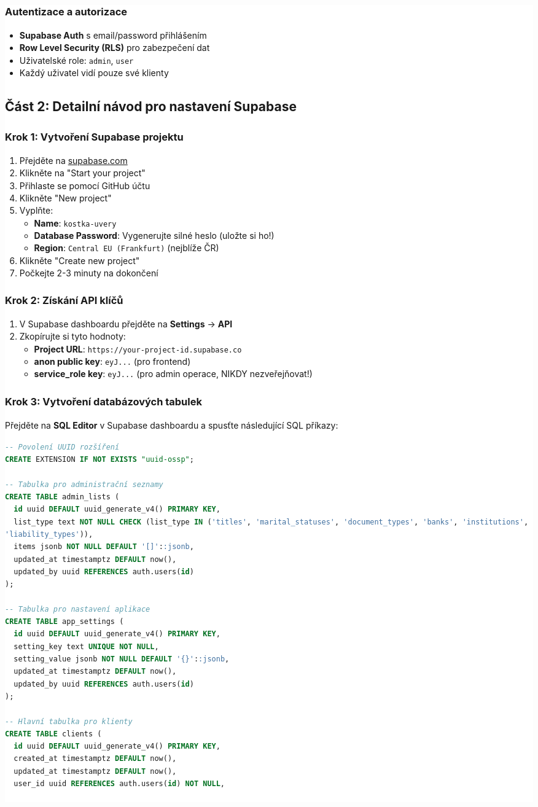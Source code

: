 ### Autentizace a autorizace

- **Supabase Auth** s email/password přihlášením
- **Row Level Security (RLS)** pro zabezpečení dat
- Uživatelské role: `admin`, `user`
- Každý uživatel vidí pouze své klienty

## Část 2: Detailní návod pro nastavení Supabase

### Krok 1: Vytvoření Supabase projektu

1. Přejděte na [supabase.com](https://supabase.com)
2. Klikněte na "Start your project"
3. Přihlaste se pomocí GitHub účtu
4. Klikněte "New project"
5. Vyplňte:
   - **Name**: `kostka-uvery`
   - **Database Password**: Vygenerujte silné heslo (uložte si ho!)
   - **Region**: `Central EU (Frankfurt)` (nejblíže ČR)
6. Klikněte "Create new project"
7. Počkejte 2-3 minuty na dokončení

### Krok 2: Získání API klíčů

1. V Supabase dashboardu přejděte na **Settings** → **API**
2. Zkopírujte si tyto hodnoty:
   - **Project URL**: `https://your-project-id.supabase.co`
   - **anon public key**: `eyJ...` (pro frontend)
   - **service_role key**: `eyJ...` (pro admin operace, NIKDY nezveřejňovat!)

### Krok 3: Vytvoření databázových tabulek

Přejděte na **SQL Editor** v Supabase dashboardu a spusťte následující SQL příkazy:

```sql
-- Povolení UUID rozšíření
CREATE EXTENSION IF NOT EXISTS "uuid-ossp";

-- Tabulka pro administrační seznamy
CREATE TABLE admin_lists (
  id uuid DEFAULT uuid_generate_v4() PRIMARY KEY,
  list_type text NOT NULL CHECK (list_type IN ('titles', 'marital_statuses', 'document_types', 'banks', 'institutions', 'liability_types')),
  items jsonb NOT NULL DEFAULT '[]'::jsonb,
  updated_at timestamptz DEFAULT now(),
  updated_by uuid REFERENCES auth.users(id)
);

-- Tabulka pro nastavení aplikace
CREATE TABLE app_settings (
  id uuid DEFAULT uuid_generate_v4() PRIMARY KEY,
  setting_key text UNIQUE NOT NULL,
  setting_value jsonb NOT NULL DEFAULT '{}'::jsonb,
  updated_at timestamptz DEFAULT now(),
  updated_by uuid REFERENCES auth.users(id)
);

-- Hlavní tabulka pro klienty
CREATE TABLE clients (
  id uuid DEFAULT uuid_generate_v4() PRIMARY KEY,
  created_at timestamptz DEFAULT now(),
  updated_at timestamptz DEFAULT now(),
  user_id uuid REFERENCES auth.users(id) NOT NULL,
  
```